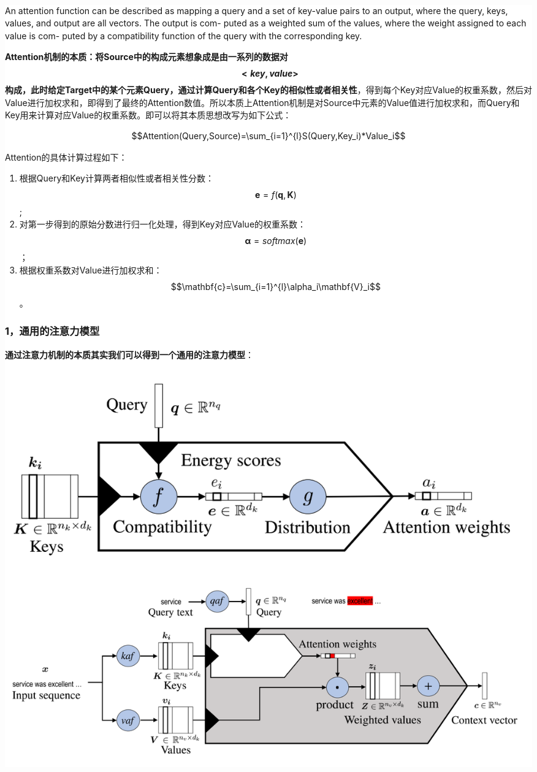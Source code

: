 An attention function can be described as mapping a query and a set of key-value pairs to an output, where the query, keys, values, and output are all vectors. The output is com- puted as a weighted sum of the values, where the weight assigned to each value is com- puted by a compatibility function of the query with the corresponding key.

**Attention机制的本质：**将Source中的构成元素想象成是由一系列的数据对 $$<key,value>$$ 构成，此时给定Target中的某个元素Query，通过计算Query和各个Key的**相似性或者相关性**，得到每个Key对应Value的权重系数，然后对Value进行加权求和，即得到了最终的Attention数值。所以本质上Attention机制是对Source中元素的Value值进行加权求和，而Query和Key用来计算对应Value的权重系数。即可以将其本质思想改写为如下公式： 

$$Attention(Query,Source)=\sum_{i=1}^{l}S(Query,Key_i)*Value_i$$ 

Attention的具体计算过程如下：

![Attention&#x7684;&#x4E09;&#x4E2A;&#x9636;&#x6BB5;](.gitbook/assets/attention2.txt)

1. 根据Query和Key计算两者相似性或者相关性分数： $$\mathbf{e}=f(\mathbf{q},\mathbf{K})$$; 
2. 对第一步得到的原始分数进行归一化处理，得到Key对应Value的权重系数：$$\mathbf{\alpha}= softmax(\mathbf{e})$$ ；
3. 根据权重系数对Value进行加权求和： $$\mathbf{c}=\sum_{i=1}^{l}\alpha_i\mathbf{V}_i$$ 。

### 1，通用的注意力模型

**通过注意力机制的本质其实我们可以得到一个通用的注意力模型**：

![](.gitbook/assets/attention3.png)

![&#x901A;&#x7528;&#x7684;&#x6CE8;&#x610F;&#x529B;&#x6A21;&#x578B;](.gitbook/assets/attention4.png)
